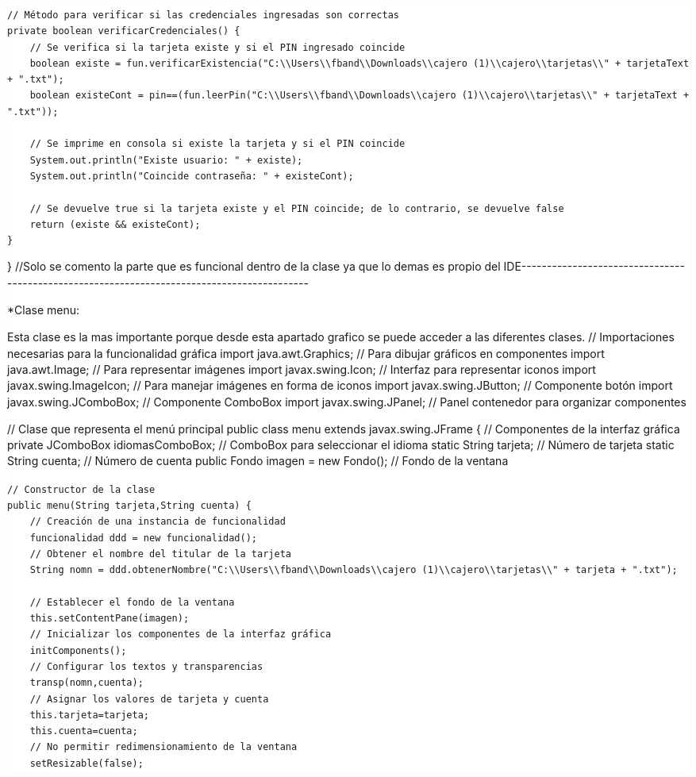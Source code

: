     // Método para verificar si las credenciales ingresadas son correctas
    private boolean verificarCredenciales() {
        // Se verifica si la tarjeta existe y si el PIN ingresado coincide
        boolean existe = fun.verificarExistencia("C:\\Users\\fband\\Downloads\\cajero (1)\\cajero\\tarjetas\\" + tarjetaText + ".txt");
        boolean existeCont = pin==(fun.leerPin("C:\\Users\\fband\\Downloads\\cajero (1)\\cajero\\tarjetas\\" + tarjetaText + ".txt"));
        
        // Se imprime en consola si existe la tarjeta y si el PIN coincide
        System.out.println("Existe usuario: " + existe);
        System.out.println("Coincide contraseña: " + existeCont);
        
        // Se devuelve true si la tarjeta existe y el PIN coincide; de lo contrario, se devuelve false
        return (existe && existeCont);
    }
}
//Solo se comento la parte que es funcional dentro de la clase ya que lo demas es propio del IDE-------------------------------------------------------------------------------------------


*Clase menu:

Esta clase es la mas importante porque desde esta apartado grafico se puede acceder a las diferentes clases.
// Importaciones necesarias para la funcionalidad gráfica
import java.awt.Graphics; // Para dibujar gráficos en componentes
import java.awt.Image; // Para representar imágenes
import javax.swing.Icon; // Interfaz para representar iconos
import javax.swing.ImageIcon; // Para manejar imágenes en forma de iconos
import javax.swing.JButton; // Componente botón
import javax.swing.JComboBox; // Componente ComboBox
import javax.swing.JPanel; // Panel contenedor para organizar componentes

// Clase que representa el menú principal
public class menu extends javax.swing.JFrame {
    // Componentes de la interfaz gráfica
    private JComboBox<String> idiomasComboBox; // ComboBox para seleccionar el idioma
    static String tarjeta; // Número de tarjeta
    static String cuenta; // Número de cuenta
    public Fondo imagen = new Fondo(); // Fondo de la ventana

    // Constructor de la clase
    public menu(String tarjeta,String cuenta) {
        // Creación de una instancia de funcionalidad
        funcionalidad ddd = new funcionalidad();
        // Obtener el nombre del titular de la tarjeta
        String nomn = ddd.obtenerNombre("C:\\Users\\fband\\Downloads\\cajero (1)\\cajero\\tarjetas\\" + tarjeta + ".txt"); 

        // Establecer el fondo de la ventana
        this.setContentPane(imagen);
        // Inicializar los componentes de la interfaz gráfica
        initComponents();
        // Configurar los textos y transparencias
        transp(nomn,cuenta);
        // Asignar los valores de tarjeta y cuenta
        this.tarjeta=tarjeta;
        this.cuenta=cuenta;
        // No permitir redimensionamiento de la ventana
        setResizable(false);
